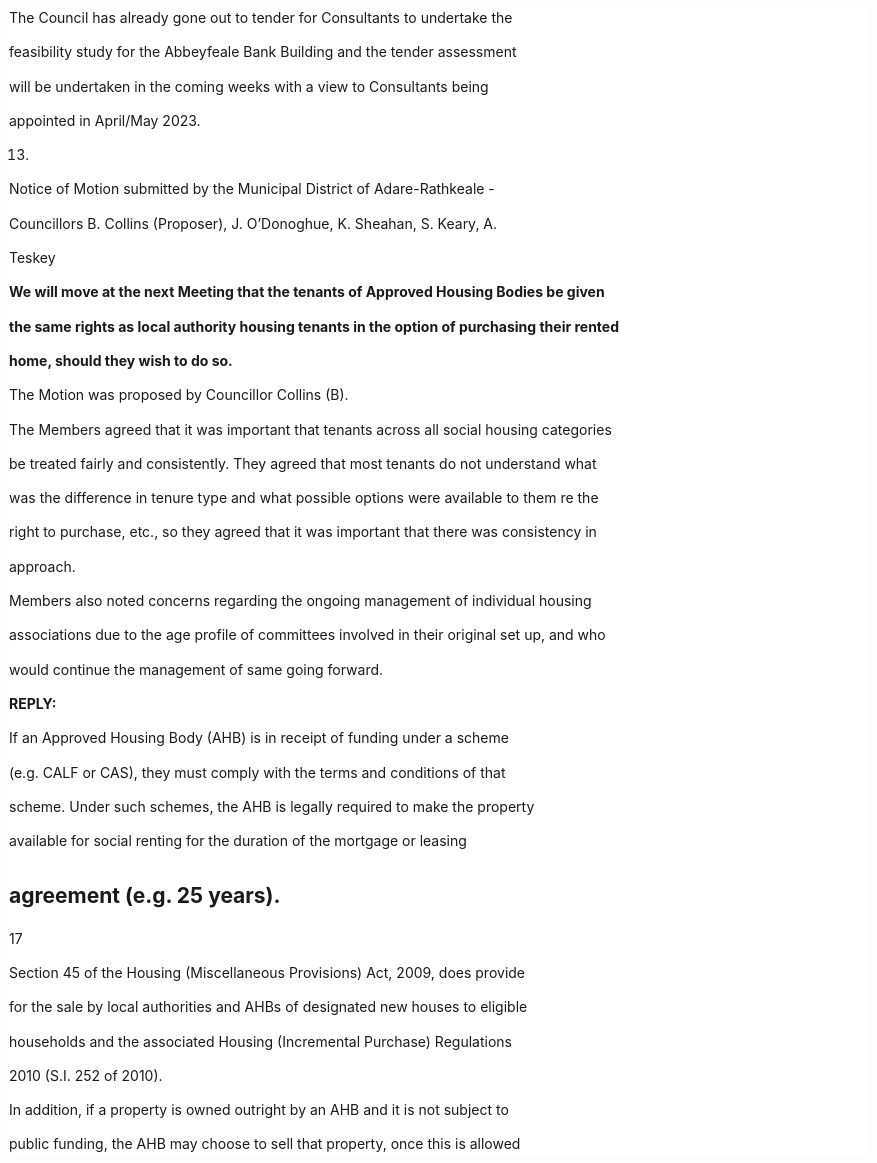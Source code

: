 The Council has already gone out to tender for Consultants to undertake the

feasibility study for the Abbeyfeale Bank Building and the tender assessment

will be undertaken in the coming weeks with a view to Consultants being

appointed in April/May 2023.

13.

Notice of Motion submitted by the Municipal District of Adare-Rathkeale -

Councillors B. Collins (Proposer), J. O’Donoghue, K. Sheahan, S. Keary, A.

Teskey

**We will move at the next Meeting that the tenants of Approved Housing Bodies be given**

**the same rights as local authority housing tenants in the option of purchasing their rented**

**home, should they wish to do so.**

The Motion was proposed by Councillor Collins (B).

The Members agreed that it was important that tenants across all social housing categories

be treated fairly and consistently. They agreed that most tenants do not understand what

was the difference in tenure type and what possible options were available to them re the

right to purchase, etc., so they agreed that it was important that there was consistency in

approach.

Members also noted concerns regarding the ongoing management of individual housing

associations due to the age profile of committees involved in their original set up, and who

would continue the management of same going forward.

**REPLY:**

If an Approved Housing Body (AHB) is in receipt of funding under a scheme

(e.g. CALF or CAS), they must comply with the terms and conditions of that

scheme. Under such schemes, the AHB is legally required to make the property

available for social renting for the duration of the mortgage or leasing

agreement (e.g. 25 years).
---
17

Section 45 of the Housing (Miscellaneous Provisions) Act, 2009, does provide

for the sale by local authorities and AHBs of designated new houses to eligible

households and the associated Housing (Incremental Purchase) Regulations

2010 (S.I. 252 of 2010).

In addition, if a property is owned outright by an AHB and it is not subject to

public funding, the AHB may choose to sell that property, once this is allowed
